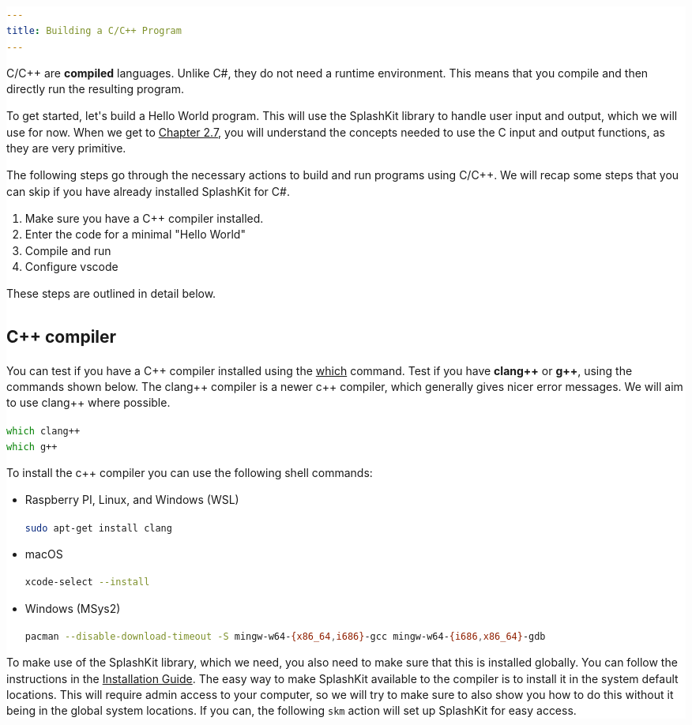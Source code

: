 ```yaml
---
title: Building a C/C++ Program
---
```


C/C++ are **compiled** languages. Unlike C#, they do not need a runtime environment. This means that you compile and then directly run the resulting program.

To get started, let's build a Hello World program. This will use the SplashKit library to handle user input and output, which we will use for now. When we get to [Chapter 2.7](../../../7-low-level-programming/0-overview), you will understand the concepts needed to use the C input and output functions, as they are very primitive.

The following steps go through the necessary actions to build and run programs using C/C++. We will recap some steps that you can skip if you have already installed SplashKit for C#.

1. Make sure you have a C++ compiler installed.
2. Enter the code for a minimal "Hello World"
3. Compile and run
4. Configure vscode

These steps are outlined in detail below.

## C++ compiler

You can test if you have a C++ compiler installed using the [which](https://man.cx/Which) command. Test if you have **clang++** or **g++**, using the commands shown below. The clang++ compiler is a newer c++ compiler, which generally gives nicer error messages. We will aim to use clang++ where possible.

```zsh
which clang++
which g++
```

To install the c++ compiler you can use the following shell commands:

- Raspberry PI, Linux, and Windows (WSL)
  
  ```zsh
  sudo apt-get install clang
  ```

- macOS
  
  ```zsh
  xcode-select --install
  ```

- Windows (MSys2)
  
  ```zsh
  pacman --disable-download-timeout -S mingw-w64-{x86_64,i686}-gcc mingw-w64-{i686,x86_64}-gdb
  ```

To make use of the SplashKit library, which we need, you also need to make sure that this is installed globally. You can follow the instructions in the [Installation Guide](https://splashkit.io/articles/installation/). The easy way to make SplashKit available to the compiler is to install it in the system default locations. This will require admin access to your computer, so we will try to make sure to also show you how to do this without it being in the global system locations. If you can, the following `skm` action will set up SplashKit for easy access.

